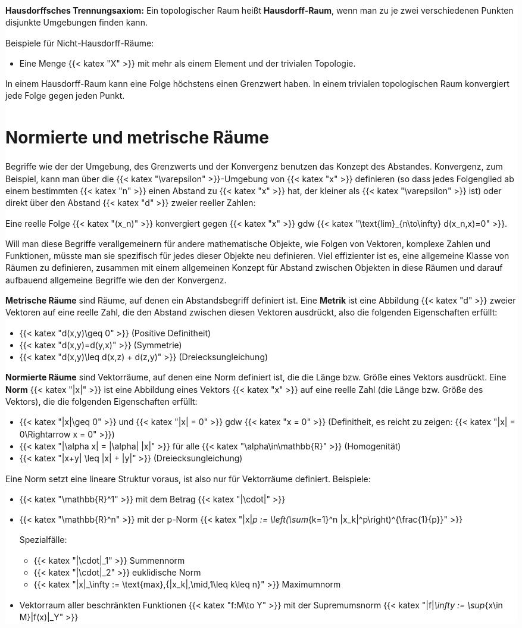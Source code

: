 **Hausdorffsches Trennungsaxiom:** Ein topologischer Raum heißt **Hausdorff-Raum**, wenn man zu je zwei verschiedenen Punkten disjunkte Umgebungen finden kann.

Beispiele für Nicht-Hausdorff-Räume:

* Eine Menge {{< katex "X" >}} mit mehr als einem Element und der trivialen Topologie.

In einem Hausdorff-Raum kann eine Folge höchstens einen Grenzwert haben.
In einem trivialen topologischen Raum konvergiert jede Folge gegen jeden Punkt.

# Normierte und metrische Räume

Begriffe wie der der Umgebung, des Grenzwerts und der Konvergenz benutzen das Konzept des Abstandes. Konvergenz, zum Beispiel, kann man über die {{< katex "\varepsilon" >}}-Umgebung von {{< katex "x" >}} definieren (so dass jedes Folgenglied ab einem bestimmten {{< katex "n" >}} einen Abstand zu {{< katex "x" >}} hat, der kleiner als {{< katex "\varepsilon" >}} ist) oder direkt über den Abstand {{< katex "d" >}} zweier reeller Zahlen:

Eine reelle Folge {{< katex "(x_n)" >}} konvergiert gegen {{< katex "x" >}} gdw {{< katex "\text{lim}_{n\to\infty} d(x_n,x)=0" >}}.

Will man diese Begriffe verallgemeinern für andere mathematische Objekte, wie Folgen von Vektoren, komplexe Zahlen und Funktionen, müsste man sie spezifisch für jedes dieser Objekte neu definieren.
Viel effizienter ist es, eine allgemeine Klasse von Räumen zu definieren, zusammen mit einem allgemeinen Konzept für Abstand zwischen Objekten in diese Räumen und darauf aufbauend allgemeine Begriffe wie den der Konvergenz.

**Metrische Räume** sind Räume, auf denen ein Abstandsbegriff definiert ist. Eine **Metrik** ist eine Abbildung {{< katex "d" >}} zweier Vektoren auf eine reelle Zahl, die den Abstand zwischen diesen Vektoren ausdrückt, also die folgenden Eigenschaften erfüllt:

* {{< katex "d(x,y)\geq 0" >}} (Positive Definitheit)
* {{< katex "d(x,y)=d(y,x)" >}} (Symmetrie)
* {{< katex "d(x,y)\leq d(x,z) + d(z,y)" >}} (Dreiecksungleichung)

**Normierte Räume** sind Vektorräume, auf denen eine Norm definiert ist, die die Länge bzw. Größe eines Vektors ausdrückt.
Eine **Norm** {{< katex "\|x\|" >}} ist eine Abbildung eines Vektors {{< katex "x" >}} auf eine reelle Zahl (die Länge bzw. Größe des Vektors), die die folgenden Eigenschaften erfüllt:

* {{< katex "\|x\|\geq 0" >}} und {{< katex "\|x\| = 0" >}} gdw {{< katex "x = 0" >}} (Definitheit, es reicht zu zeigen: {{< katex "\|x\| = 0\Rightarrow x = 0" >}})
* {{< katex "\|\alpha x\| = |\alpha| \|x\|" >}} für alle {{< katex "\alpha\in\mathbb{R}" >}} (Homogenität)
* {{< katex "\|x+y\| \leq \|x\| + \|y\|" >}} (Dreiecksungleichung)

Eine Norm setzt eine lineare Struktur voraus, ist also nur für Vektorräume definiert.
Beispiele:

* {{< katex "\mathbb{R}^1" >}} mit dem Betrag {{< katex "|\cdot|" >}}
* {{< katex "\mathbb{R}^n" >}} mit der p-Norm {{< katex "\|x\|_p := \left(\sum_{k=1}^n |x_k|^p\right)^{\frac{1}{p}}" >}}

  Spezialfälle:
    * {{< katex "\|\cdot\|_1" >}} Summennorm
    * {{< katex "\|\cdot\|_2" >}} euklidische Norm
    * {{< katex "\|x\|_\infty := \text{max}\,\{|x_k|\,\mid\,1\leq k\leq n\}" >}} Maximumnorm
* Vektorraum aller beschränkten Funktionen {{< katex "f:M\to Y" >}} mit der Supremumsnorm {{< katex "\|f\|_\infty := \sup_{x\in M}\|f(x)\|_Y" >}}
